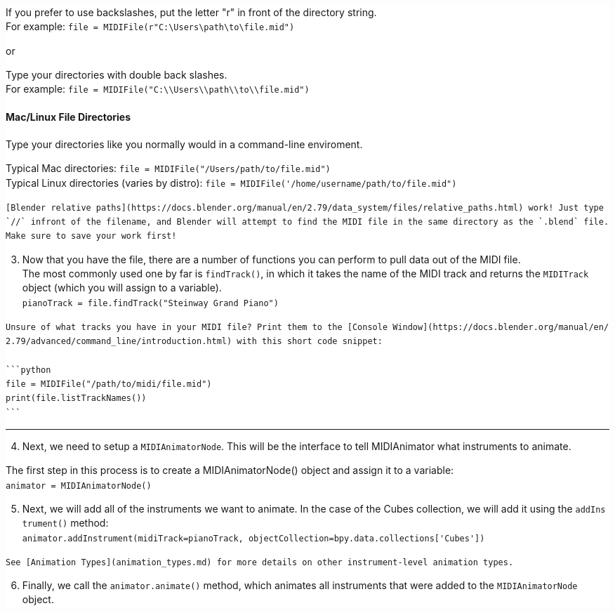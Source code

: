 If you prefer to use backslashes, put the letter "r" in front of the directory string.<br>
For example: `file = MIDIFile(r"C:\Users\path\to\file.mid")`

or

Type your directories with double back slashes.<br>
For example: `file = MIDIFile("C:\\Users\\path\\to\\file.mid")`

#### Mac/Linux File Directories

Type your directories like you normally would in a command-line enviroment.

Typical Mac directories: `file = MIDIFile("/Users/path/to/file.mid")`<br>
Typical Linux directories (varies by distro): `file = MIDIFile('/home/username/path/to/file.mid")`

```{tip}
[Blender relative paths](https://docs.blender.org/manual/en/2.79/data_system/files/relative_paths.html) work! Just type `//` infront of the filename, and Blender will attempt to find the MIDI file in the same directory as the `.blend` file. Make sure to save your work first!
```

3. Now that you have the file, there are a number of functions you can perform to pull data out of the MIDI file.<br>
   The most commonly used one by far is `findTrack()`, in which it takes the name of the MIDI track and returns the `MIDITrack` object (which you will assign to a variable).<br>
   `pianoTrack = file.findTrack("Steinway Grand Piano")`

````{tip}
Unsure of what tracks you have in your MIDI file? Print them to the [Console Window](https://docs.blender.org/manual/en/2.79/advanced/command_line/introduction.html) with this short code snippet:

```python
file = MIDIFile("/path/to/midi/file.mid")
print(file.listTrackNames())
```

````

<hr>

4. Next, we need to setup a `MIDIAnimatorNode`. This will be the interface to tell MIDIAnimator what instruments to animate.

The first step in this process is to create a MIDIAnimatorNode() object and assign it to a variable:<br>
`animator = MIDIAnimatorNode()`

5. Next, we will add all of the instruments we want to animate. In the case of the Cubes collection, we will add it using the `addInstrument()` method:<br>
   `animator.addInstrument(midiTrack=pianoTrack, objectCollection=bpy.data.collections['Cubes'])`

```{note}
See [Animation Types](animation_types.md) for more details on other instrument-level animation types.
```

6. Finally, we call the `animator.animate()` method, which animates all instruments that were added to the `MIDIAnimatorNode` object.
